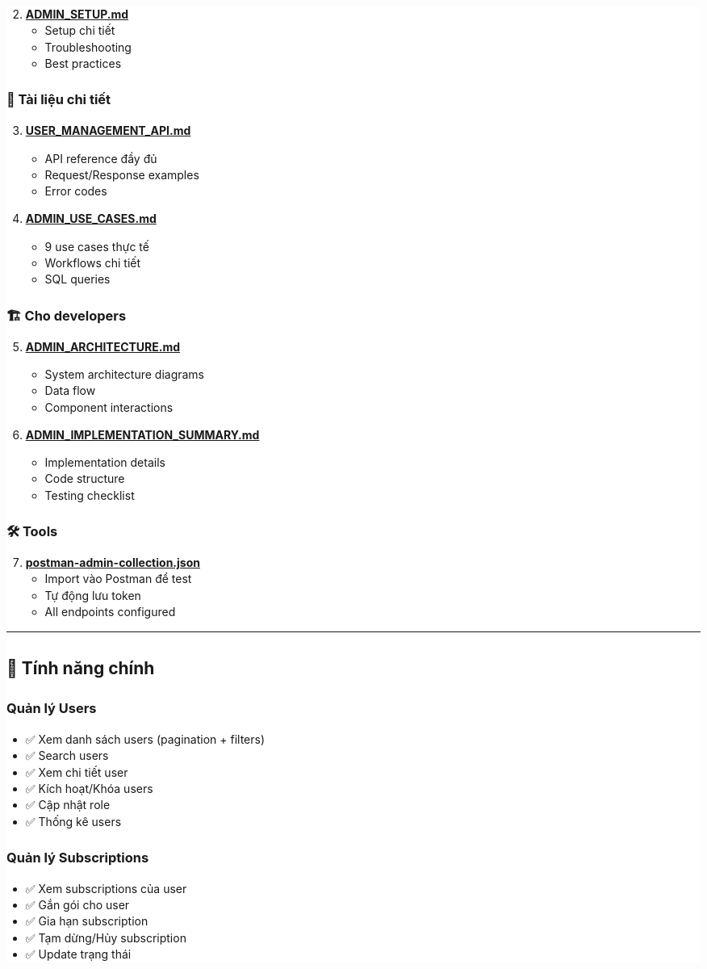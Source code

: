 2. **[ADMIN_SETUP.md](./ADMIN_SETUP.md)**
   - Setup chi tiết
   - Troubleshooting
   - Best practices

### 📖 Tài liệu chi tiết
3. **[USER_MANAGEMENT_API.md](./USER_MANAGEMENT_API.md)**
   - API reference đầy đủ
   - Request/Response examples
   - Error codes

4. **[ADMIN_USE_CASES.md](./ADMIN_USE_CASES.md)**
   - 9 use cases thực tế
   - Workflows chi tiết
   - SQL queries

### 🏗️ Cho developers
5. **[ADMIN_ARCHITECTURE.md](./ADMIN_ARCHITECTURE.md)**
   - System architecture diagrams
   - Data flow
   - Component interactions

6. **[ADMIN_IMPLEMENTATION_SUMMARY.md](./ADMIN_IMPLEMENTATION_SUMMARY.md)**
   - Implementation details
   - Code structure
   - Testing checklist

### 🛠️ Tools
7. **[postman-admin-collection.json](./postman-admin-collection.json)**
   - Import vào Postman để test
   - Tự động lưu token
   - All endpoints configured

---

## 🎯 Tính năng chính

### Quản lý Users
- ✅ Xem danh sách users (pagination + filters)
- ✅ Search users
- ✅ Xem chi tiết user
- ✅ Kích hoạt/Khóa users
- ✅ Cập nhật role
- ✅ Thống kê users

### Quản lý Subscriptions
- ✅ Xem subscriptions của user
- ✅ Gắn gói cho user
- ✅ Gia hạn subscription
- ✅ Tạm dừng/Hủy subscription
- ✅ Update trạng thái

